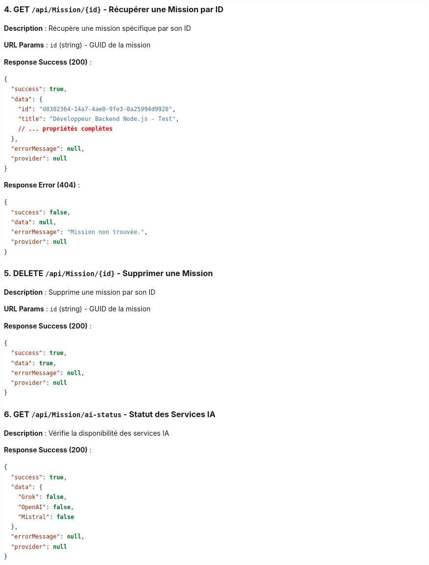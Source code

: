 ### 4. **GET** `/api/Mission/{id}` - Récupérer une Mission par ID
**Description** : Récupère une mission spécifique par son ID

**URL Params** : `id` (string) - GUID de la mission

**Response Success (200)** :
```json
{
  "success": true,
  "data": {
    "id": "d8302364-14a7-4ae0-9fe3-0a25994d9928",
    "title": "Développeur Backend Node.js - Test",
    // ... propriétés complètes
  },
  "errorMessage": null,
  "provider": null
}
```

**Response Error (404)** :
```json
{
  "success": false,
  "data": null,
  "errorMessage": "Mission non trouvée.",
  "provider": null
}
```

### 5. **DELETE** `/api/Mission/{id}` - Supprimer une Mission
**Description** : Supprime une mission par son ID

**URL Params** : `id` (string) - GUID de la mission

**Response Success (200)** :
```json
{
  "success": true,
  "data": true,
  "errorMessage": null,
  "provider": null
}
```

### 6. **GET** `/api/Mission/ai-status` - Statut des Services IA
**Description** : Vérifie la disponibilité des services IA

**Response Success (200)** :
```json
{
  "success": true,
  "data": {
    "Grok": false,
    "OpenAI": false,
    "Mistral": false
  },
  "errorMessage": null,
  "provider": null
}
```
